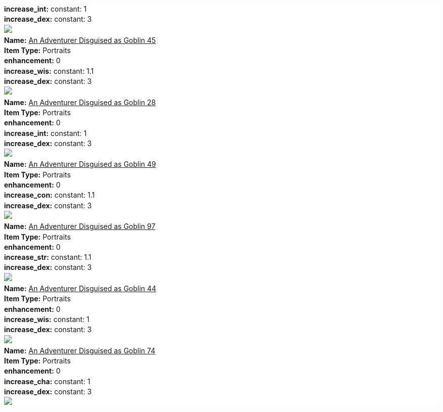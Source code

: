 <div><strong>increase_int:</strong> constant: 1</div>
<div><strong>increase_dex:</strong> constant: 3</div>
</div>
<div class="item_thumbnail">
<a href="https://mintgarden.io/nfts/nft1juvc6v6873ctggh54vqu66v3rytxry7pccmq4htpvhvt53f6rgxq9uxh2m"><img loading="lazy" src="https://assets.mainnet.mintgarden.io/thumbnails/a4b0885bee4f6a15db7426f4b4e2e8b4956e662adf998a4e2c01a4c84241fb72.webp"></a>
<div><strong>Name:</strong> <a href="https://mintgarden.io/nfts/nft1juvc6v6873ctggh54vqu66v3rytxry7pccmq4htpvhvt53f6rgxq9uxh2m">An Adventurer Disguised as Goblin 45</a></div>
<div><strong>Item Type:</strong> Portraits</div>
<div><strong>enhancement:</strong> 0</div>
<div><strong>increase_wis:</strong> constant: 1.1</div>
<div><strong>increase_dex:</strong> constant: 3</div>
</div>
<div class="item_thumbnail">
<a href="https://mintgarden.io/nfts/nft1mlv9w5x68gvxx77v0e2puq4uxa6a00wzy3xhxwm8dawee2h79v3q8xkucg"><img loading="lazy" src="https://assets.mainnet.mintgarden.io/thumbnails/558efe6f6589eeaa3d9aceec523c08fc8afad33a32fa33925216c11ec0aacf90.webp"></a>
<div><strong>Name:</strong> <a href="https://mintgarden.io/nfts/nft1mlv9w5x68gvxx77v0e2puq4uxa6a00wzy3xhxwm8dawee2h79v3q8xkucg">An Adventurer Disguised as Goblin 28</a></div>
<div><strong>Item Type:</strong> Portraits</div>
<div><strong>enhancement:</strong> 0</div>
<div><strong>increase_int:</strong> constant: 1</div>
<div><strong>increase_dex:</strong> constant: 3</div>
</div>
<div class="item_thumbnail">
<a href="https://mintgarden.io/nfts/nft1peaxtms6tzwjmfh4ed4l86m5yr587dvq6g4jtx0eyvxuw0djmt7sdlz90r"><img loading="lazy" src="https://assets.mainnet.mintgarden.io/thumbnails/a576a9834151e8726e26934a70d6cd644390da0f75cab5cf11dcf837468e0930.webp"></a>
<div><strong>Name:</strong> <a href="https://mintgarden.io/nfts/nft1peaxtms6tzwjmfh4ed4l86m5yr587dvq6g4jtx0eyvxuw0djmt7sdlz90r">An Adventurer Disguised as Goblin 49</a></div>
<div><strong>Item Type:</strong> Portraits</div>
<div><strong>enhancement:</strong> 0</div>
<div><strong>increase_con:</strong> constant: 1.1</div>
<div><strong>increase_dex:</strong> constant: 3</div>
</div>
<div class="item_thumbnail">
<a href="https://mintgarden.io/nfts/nft1yepdvkrxhapsnvvyw34ekz6k66u9d5ugjm24z540syy9pfhvcm6slcrc6n"><img loading="lazy" src="https://assets.mainnet.mintgarden.io/thumbnails/a6b2f22070eeb37aef6d940b836ae1ebc9ec2be5cc443fb7e3c7da048dc4d5c0.webp"></a>
<div><strong>Name:</strong> <a href="https://mintgarden.io/nfts/nft1yepdvkrxhapsnvvyw34ekz6k66u9d5ugjm24z540syy9pfhvcm6slcrc6n">An Adventurer Disguised as Goblin 97</a></div>
<div><strong>Item Type:</strong> Portraits</div>
<div><strong>enhancement:</strong> 0</div>
<div><strong>increase_str:</strong> constant: 1.1</div>
<div><strong>increase_dex:</strong> constant: 3</div>
</div>
<div class="item_thumbnail">
<a href="https://mintgarden.io/nfts/nft1l4qdxcyj4dvktuykjx7fsxnn03vzy689s5m3w0hx3ztlm3zvl2esr9jvm8"><img loading="lazy" src="https://assets.mainnet.mintgarden.io/thumbnails/a0027d95660b5e303af601ffd12036f4a96eca105e130e9c9332d64a9ff1a13c.webp"></a>
<div><strong>Name:</strong> <a href="https://mintgarden.io/nfts/nft1l4qdxcyj4dvktuykjx7fsxnn03vzy689s5m3w0hx3ztlm3zvl2esr9jvm8">An Adventurer Disguised as Goblin 44</a></div>
<div><strong>Item Type:</strong> Portraits</div>
<div><strong>enhancement:</strong> 0</div>
<div><strong>increase_wis:</strong> constant: 1</div>
<div><strong>increase_dex:</strong> constant: 3</div>
</div>
<div class="item_thumbnail">
<a href="https://mintgarden.io/nfts/nft1lawqpvgj93ltw4quvkjs0j6aqj5wk6t2hasrzn98hgcjgws402fszx4w7a"><img loading="lazy" src="https://assets.mainnet.mintgarden.io/thumbnails/25bb46cf06e2b1b0a3eb8a457162d82ec6d358fce580656d3739f7fb8c85905b.webp"></a>
<div><strong>Name:</strong> <a href="https://mintgarden.io/nfts/nft1lawqpvgj93ltw4quvkjs0j6aqj5wk6t2hasrzn98hgcjgws402fszx4w7a">An Adventurer Disguised as Goblin 74</a></div>
<div><strong>Item Type:</strong> Portraits</div>
<div><strong>enhancement:</strong> 0</div>
<div><strong>increase_cha:</strong> constant: 1</div>
<div><strong>increase_dex:</strong> constant: 3</div>
</div>
<div class="item_thumbnail">
<a href="https://mintgarden.io/nfts/nft1qrtfqaj0huwj5gq2tzjrjg5xtnzz74taa5z4t7ymm6ffg09lymcs6205s4"><img loading="lazy" src="https://assets.mainnet.mintgarden.io/thumbnails/cb192389b8b1d24d681971e4dd70789639766b82dbbbbc21d2e46f8134f09a4f.webp"></a>